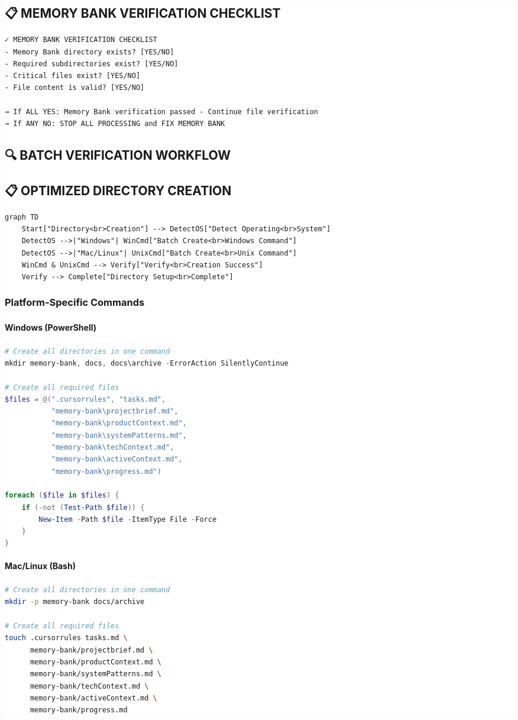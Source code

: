 ## 📋 MEMORY BANK VERIFICATION CHECKLIST

```
✓ MEMORY BANK VERIFICATION CHECKLIST
- Memory Bank directory exists? [YES/NO]
- Required subdirectories exist? [YES/NO]
- Critical files exist? [YES/NO]
- File content is valid? [YES/NO]

→ If ALL YES: Memory Bank verification passed - Continue file verification
→ If ANY NO: STOP ALL PROCESSING and FIX MEMORY BANK
```

## 🔍 BATCH VERIFICATION WORKFLOW

## 📋 OPTIMIZED DIRECTORY CREATION

```mermaid
graph TD
    Start["Directory<br>Creation"] --> DetectOS["Detect Operating<br>System"]
    DetectOS -->|"Windows"| WinCmd["Batch Create<br>Windows Command"]
    DetectOS -->|"Mac/Linux"| UnixCmd["Batch Create<br>Unix Command"]
    WinCmd & UnixCmd --> Verify["Verify<br>Creation Success"]
    Verify --> Complete["Directory Setup<br>Complete"]
```

### Platform-Specific Commands

#### Windows (PowerShell)
```powershell
# Create all directories in one command
mkdir memory-bank, docs, docs\archive -ErrorAction SilentlyContinue

# Create all required files
$files = @(".cursorrules", "tasks.md", 
           "memory-bank\projectbrief.md", 
           "memory-bank\productContext.md",
           "memory-bank\systemPatterns.md",
           "memory-bank\techContext.md",
           "memory-bank\activeContext.md",
           "memory-bank\progress.md")

foreach ($file in $files) {
    if (-not (Test-Path $file)) {
        New-Item -Path $file -ItemType File -Force
    }
}
```

#### Mac/Linux (Bash)
```bash
# Create all directories in one command
mkdir -p memory-bank docs/archive

# Create all required files
touch .cursorrules tasks.md \
      memory-bank/projectbrief.md \
      memory-bank/productContext.md \
      memory-bank/systemPatterns.md \
      memory-bank/techContext.md \
      memory-bank/activeContext.md \
      memory-bank/progress.md
```
